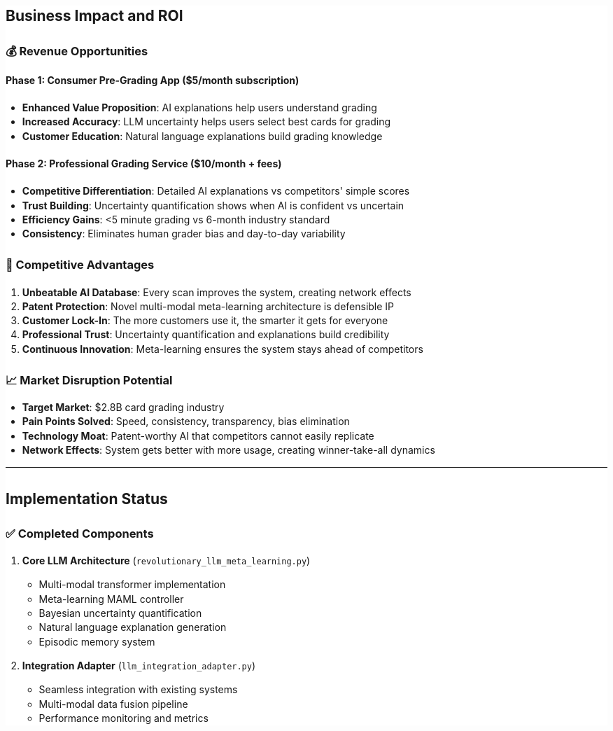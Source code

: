 
## Business Impact and ROI

### 💰 Revenue Opportunities

#### Phase 1: Consumer Pre-Grading App ($5/month subscription)
- **Enhanced Value Proposition**: AI explanations help users understand grading
- **Increased Accuracy**: LLM uncertainty helps users select best cards for grading
- **Customer Education**: Natural language explanations build grading knowledge

#### Phase 2: Professional Grading Service ($10/month + fees)
- **Competitive Differentiation**: Detailed AI explanations vs competitors' simple scores
- **Trust Building**: Uncertainty quantification shows when AI is confident vs uncertain
- **Efficiency Gains**: <5 minute grading vs 6-month industry standard
- **Consistency**: Eliminates human grader bias and day-to-day variability

### 🎯 Competitive Advantages

1. **Unbeatable AI Database**: Every scan improves the system, creating network effects
2. **Patent Protection**: Novel multi-modal meta-learning architecture is defensible IP
3. **Customer Lock-In**: The more customers use it, the smarter it gets for everyone
4. **Professional Trust**: Uncertainty quantification and explanations build credibility
5. **Continuous Innovation**: Meta-learning ensures the system stays ahead of competitors

### 📈 Market Disruption Potential

- **Target Market**: $2.8B card grading industry
- **Pain Points Solved**: Speed, consistency, transparency, bias elimination
- **Technology Moat**: Patent-worthy AI that competitors cannot easily replicate
- **Network Effects**: System gets better with more usage, creating winner-take-all dynamics

---

## Implementation Status

### ✅ Completed Components

1. **Core LLM Architecture** (`revolutionary_llm_meta_learning.py`)
   - Multi-modal transformer implementation
   - Meta-learning MAML controller
   - Bayesian uncertainty quantification
   - Natural language explanation generation
   - Episodic memory system

2. **Integration Adapter** (`llm_integration_adapter.py`)
   - Seamless integration with existing systems
   - Multi-modal data fusion pipeline
   - Performance monitoring and metrics

